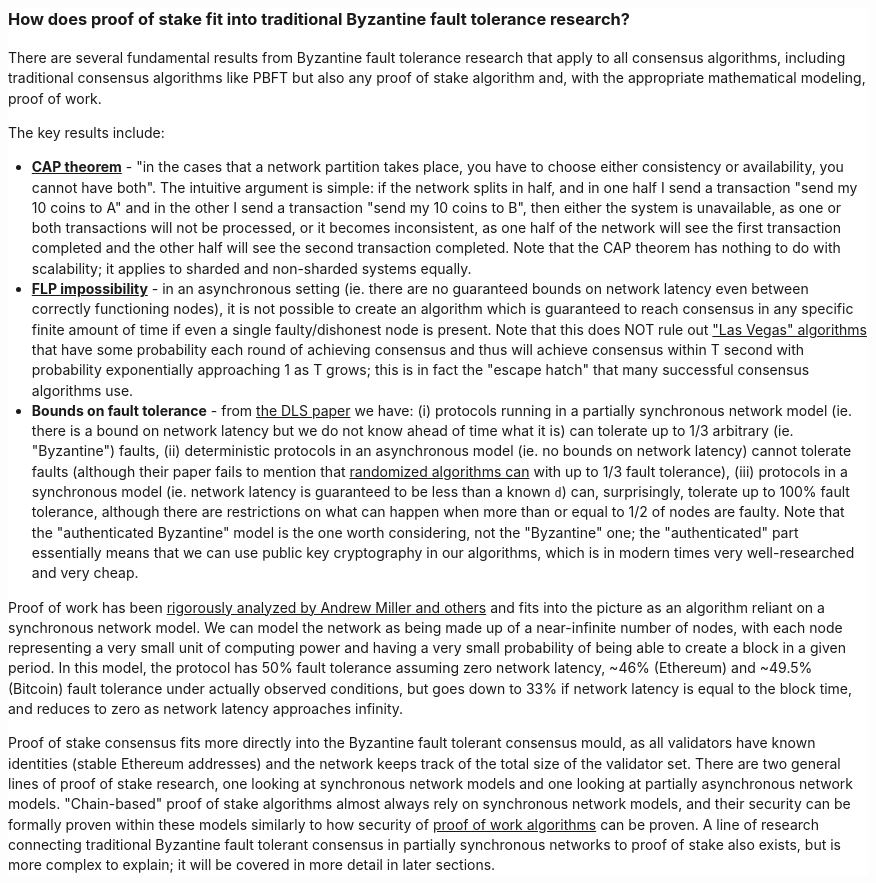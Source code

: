 ### How does proof of stake fit into traditional Byzantine fault tolerance research?

There are several fundamental results from Byzantine fault tolerance research that apply to all consensus algorithms, including traditional consensus algorithms like PBFT but also any proof of stake algorithm and, with the appropriate mathematical modeling, proof of work.

The key results include:

* [**CAP theorem**](https://en.wikipedia.org/wiki/CAP_theorem) - "in the cases that a network partition takes place, you have to choose either consistency or availability, you cannot have both". The intuitive argument is simple: if the network splits in half, and in one half I send a transaction "send my 10 coins to A" and in the other I send a transaction "send my 10 coins to B", then either the system is unavailable, as one or both transactions will not be processed, or it becomes inconsistent, as one half of the network will see the first transaction completed and the other half will see the second transaction completed. Note that the CAP theorem has nothing to do with scalability; it applies to sharded and non-sharded systems equally.
* [**FLP impossibility**](http://the-paper-trail.org/blog/a-brief-tour-of-flp-impossibility/) - in an asynchronous setting (ie. there are no guaranteed bounds on network latency even between correctly functioning nodes), it is not possible to create an algorithm which is guaranteed to reach consensus in any specific finite amount of time if even a single faulty/dishonest node is present. Note that this does NOT rule out ["Las Vegas" algorithms](https://en.wikipedia.org/wiki/Las_Vegas_algorithm) that have some probability each round of achieving consensus and thus will achieve consensus within T second with probability exponentially approaching 1 as T grows; this is in fact the "escape hatch" that many successful consensus algorithms use.
* **Bounds on fault tolerance** - from [the DLS paper](http://groups.csail.mit.edu/tds/papers/Lynch/jacm88.pdf) we have: (i) protocols running in a partially synchronous network model (ie. there is a bound on network latency but we do not know ahead of time what it is) can tolerate up to 1/3 arbitrary (ie. "Byzantine") faults, (ii) deterministic protocols in an asynchronous model (ie. no bounds on network latency) cannot tolerate faults (although their paper fails to mention that [randomized algorithms can](http://link.springer.com/chapter/10.1007%2F978-3-540-77444-0_7) with up to 1/3 fault tolerance), (iii) protocols in a synchronous model (ie. network latency is guaranteed to be less than a known `d`) can, surprisingly, tolerate up to 100% fault tolerance, although there are restrictions on what can happen when more than or equal to 1/2 of nodes are faulty. Note that the "authenticated Byzantine" model is the one worth considering, not the "Byzantine" one; the "authenticated" part essentially means that we can use public key cryptography in our algorithms, which is in modern times very well-researched and very cheap.

Proof of work has been [rigorously analyzed by Andrew Miller and others](https://socrates1024.s3.amazonaws.com/consensus.pdf) and fits into the picture as an algorithm reliant on a synchronous network model. We can model the network as being made up of a near-infinite number of nodes, with each node representing a very small unit of computing power and having a very small probability of being able to create a block in a given period. In this model, the protocol has 50% fault tolerance assuming zero network latency, ~46% (Ethereum) and ~49.5% (Bitcoin) fault tolerance under actually observed conditions, but goes down to 33% if network latency is equal to the block time, and reduces to zero as network latency approaches infinity.

Proof of stake consensus fits more directly into the Byzantine fault tolerant consensus mould, as all validators have known identities (stable Ethereum addresses) and the network keeps track of the total size of the validator set. There are two general lines of proof of stake research, one looking at synchronous network models and one looking at partially asynchronous network models. "Chain-based" proof of stake algorithms almost always rely on synchronous network models, and their security can be formally proven within these models similarly to how security of [proof of work algorithms](http://nakamotoinstitute.org/static/docs/anonymous-byzantine-consensus.pdf) can be proven. A line of research connecting traditional Byzantine fault tolerant consensus in partially synchronous networks to proof of stake also exists, but is more complex to explain; it will be covered in more detail in later sections.
